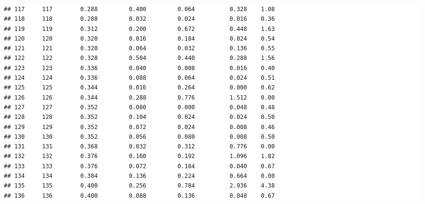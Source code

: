     ## 117     117        0.288         0.400         0.064          0.328    1.08
    ## 118     118        0.288         0.032         0.024          0.016    0.36
    ## 119     119        0.312         0.200         0.672          0.448    1.63
    ## 120     120        0.320         0.016         0.184          0.024    0.54
    ## 121     121        0.320         0.064         0.032          0.136    0.55
    ## 122     122        0.328         0.504         0.440          0.288    1.56
    ## 123     123        0.336         0.040         0.008          0.016    0.40
    ## 124     124        0.336         0.088         0.064          0.024    0.51
    ## 125     125        0.344         0.016         0.264          0.000    0.62
    ## 126     126        0.344         0.288         0.776          1.512    0.00
    ## 127     127        0.352         0.080         0.000          0.048    0.48
    ## 128     128        0.352         0.104         0.024          0.024    0.50
    ## 129     129        0.352         0.072         0.024          0.008    0.46
    ## 130     130        0.352         0.056         0.080          0.008    0.50
    ## 131     131        0.368         0.032         0.312          0.776    0.00
    ## 132     132        0.376         0.160         0.192          1.096    1.82
    ## 133     133        0.376         0.072         0.184          0.040    0.67
    ## 134     134        0.384         0.136         0.224          0.664    0.00
    ## 135     135        0.400         0.256         0.784          2.936    4.38
    ## 136     136        0.400         0.088         0.136          0.048    0.67